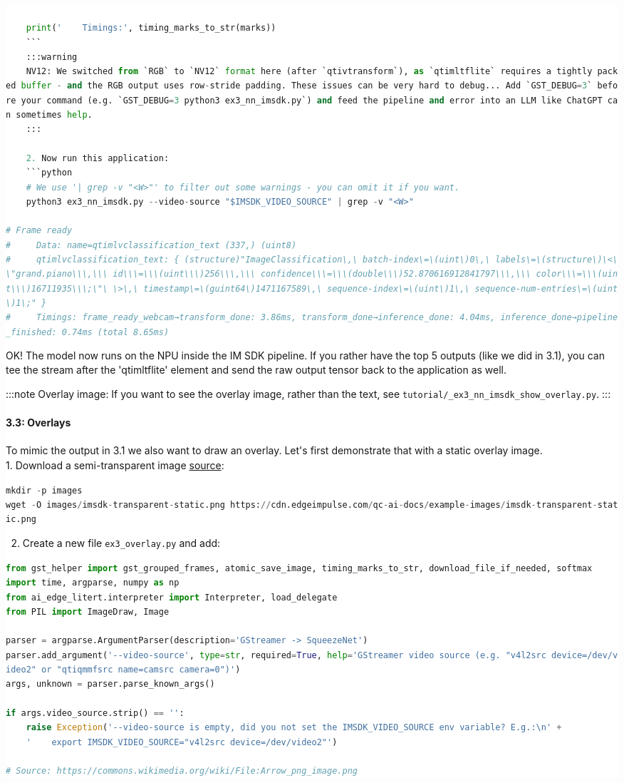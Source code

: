 ```python 

    print('    Timings:', timing_marks_to_str(marks))
    ```
    :::warning
    NV12: We switched from `RGB` to `NV12` format here (after `qtivtransform`), as `qtimltflite` requires a tightly packed buffer - and the RGB output uses row-stride padding. These issues can be very hard to debug... Add `GST_DEBUG=3` before your command (e.g. `GST_DEBUG=3 python3 ex3_nn_imsdk.py`) and feed the pipeline and error into an LLM like ChatGPT can sometimes help.  
    :::

    2. Now run this application:  
    ```python 
    # We use '| grep -v "<W>"' to filter out some warnings - you can omit it if you want.
    python3 ex3_nn_imsdk.py --video-source "$IMSDK_VIDEO_SOURCE" | grep -v "<W>"

# Frame ready
#     Data: name=qtimlvclassification_text (337,) (uint8)
#     qtimlvclassification_text: { (structure)"ImageClassification\,\ batch-index\=\(uint\)0\,\ labels\=\(structure\)\<\ \"grand.piano\\\,\\\ id\\\=\\\(uint\\\)256\\\,\\\ confidence\\\=\\\(double\\\)52.870616912841797\\\,\\\ color\\\=\\\(uint\\\)16711935\\\;\"\ \>\,\ timestamp\=\(guint64\)1471167589\,\ sequence-index\=\(uint\)1\,\ sequence-num-entries\=\(uint\)1\;" }
#     Timings: frame_ready_webcam→transform_done: 3.86ms, transform_done→inference_done: 4.04ms, inference_done→pipeline_finished: 0.74ms (total 8.65ms)
```
OK! The model now runs on the NPU inside the IM SDK pipeline. If you rather have the top 5 outputs (like we did in 3.1), you can tee the stream after the 'qtimltflite' element and send the raw output tensor back to the application as well.  

:::note 
Overlay image: If you want to see the overlay image, rather than the text, see `tutorial/_ex3_nn_imsdk_show_overlay.py`.
:::

#### 3.3: Overlays  
To mimic the output in 3.1 we also want to draw an overlay. Let's first demonstrate that with a static overlay image.  
1. 
Download a semi-transparent image [source](https://commons.wikimedia.org/wiki/File:PNG_transparency_demonstration_2.png):  
```python 
mkdir -p images
wget -O images/imsdk-transparent-static.png https://cdn.edgeimpulse.com/qc-ai-docs/example-images/imsdk-transparent-static.png
```
2. Create a new file `ex3_overlay.py` and add:  
```python 
from gst_helper import gst_grouped_frames, atomic_save_image, timing_marks_to_str, download_file_if_needed, softmax
import time, argparse, numpy as np
from ai_edge_litert.interpreter import Interpreter, load_delegate
from PIL import ImageDraw, Image

parser = argparse.ArgumentParser(description='GStreamer -> SqueezeNet')
parser.add_argument('--video-source', type=str, required=True, help='GStreamer video source (e.g. "v4l2src device=/dev/video2" or "qtiqmmfsrc name=camsrc camera=0")')
args, unknown = parser.parse_known_args()

if args.video_source.strip() == '':
    raise Exception('--video-source is empty, did you not set the IMSDK_VIDEO_SOURCE env variable? E.g.:\n' +
    '    export IMSDK_VIDEO_SOURCE="v4l2src device=/dev/video2"')

# Source: https://commons.wikimedia.org/wiki/File:Arrow_png_image.png
```
